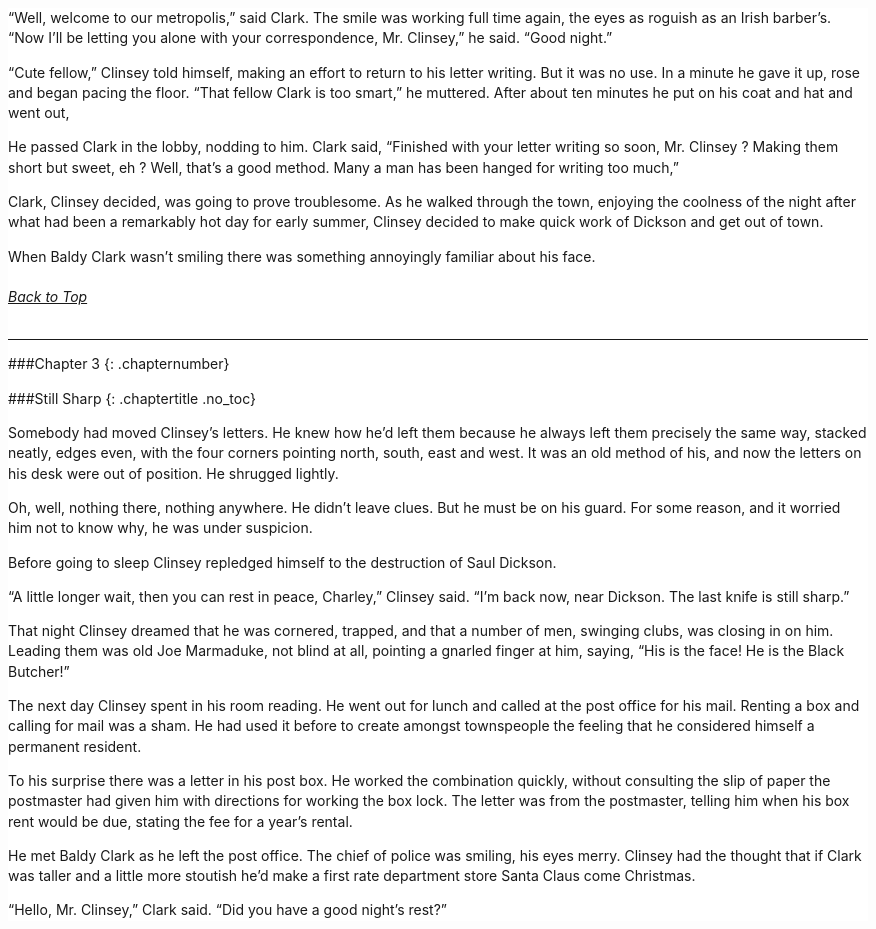 “Well, welcome to our metropolis,” said Clark. The smile was working full time again, the eyes as roguish as an Irish barber’s. “Now I’ll be letting you alone with your correspondence, Mr. Clinsey,” he said. “Good night.”

“Cute fellow,” Clinsey told himself, making an effort to return to his letter writing. But it was no use. In a minute he gave it up, rose and began pacing the floor. “That fellow Clark is too smart,” he muttered. After about ten minutes he put on his coat and hat and went out,

He passed Clark in the lobby, nodding to him. Clark said, “Finished with your letter writing so soon, Mr. Clinsey ? Making them short but sweet, eh ? Well, that’s a good method. Many a man has been hanged for writing too much,”

Clark, Clinsey decided, was going to prove troublesome. As he walked through the town, enjoying the coolness of the night after what had been a remarkably hot day for early summer, Clinsey decided to make quick work of Dickson and get out of town.

When Baldy Clark wasn’t smiling there was something annoyingly familiar about his face.

<h6 class="btt"><a href="#top">Back to Top</a></h6>
<hr>

###Chapter 3
{: .chapternumber}

###Still Sharp
{: .chaptertitle .no_toc}

Somebody had moved Clinsey’s letters. He knew how he’d left them because he always left them precisely the same way, stacked neatly, edges even, with the four corners pointing north, south, east and west. It was an old method of his, and now the letters on his desk were out of position. He shrugged lightly.

Oh, well, nothing there, nothing anywhere. He didn’t leave clues. But he must be on his guard. For some reason, and it worried him not to know why, he was under suspicion.

Before going to sleep Clinsey repledged himself to the destruction of Saul Dickson.

“A little longer wait, then you can rest in peace, Charley,” Clinsey said. “I’m back now, near Dickson. The last knife is still sharp.”

That night Clinsey dreamed that he was cornered, trapped, and that a number of men, swinging clubs, was closing in on him. Leading them was old Joe Marmaduke, not blind at all, pointing a gnarled finger at him, saying, “His is the face! He is the Black Butcher!”

The next day Clinsey spent in his room reading. He went out for lunch and called at the post office for his mail. Renting a box and calling for mail was a sham. He had used it before to create amongst townspeople the feeling that he considered himself a permanent resident.

To his surprise there was a letter in his post box. He worked the combination quickly, without consulting the slip of paper the postmaster had given him with directions for working the box lock. The letter was from the postmaster, telling him when his box rent would be due, stating the fee for a year’s rental.

He met Baldy Clark as he left the post office. The chief of police was smiling, his eyes merry. Clinsey had the thought that if Clark was taller and a little more stoutish he’d make a first rate department store Santa Claus come Christmas.

“Hello, Mr. Clinsey,” Clark said. “Did you have a good night’s rest?”
